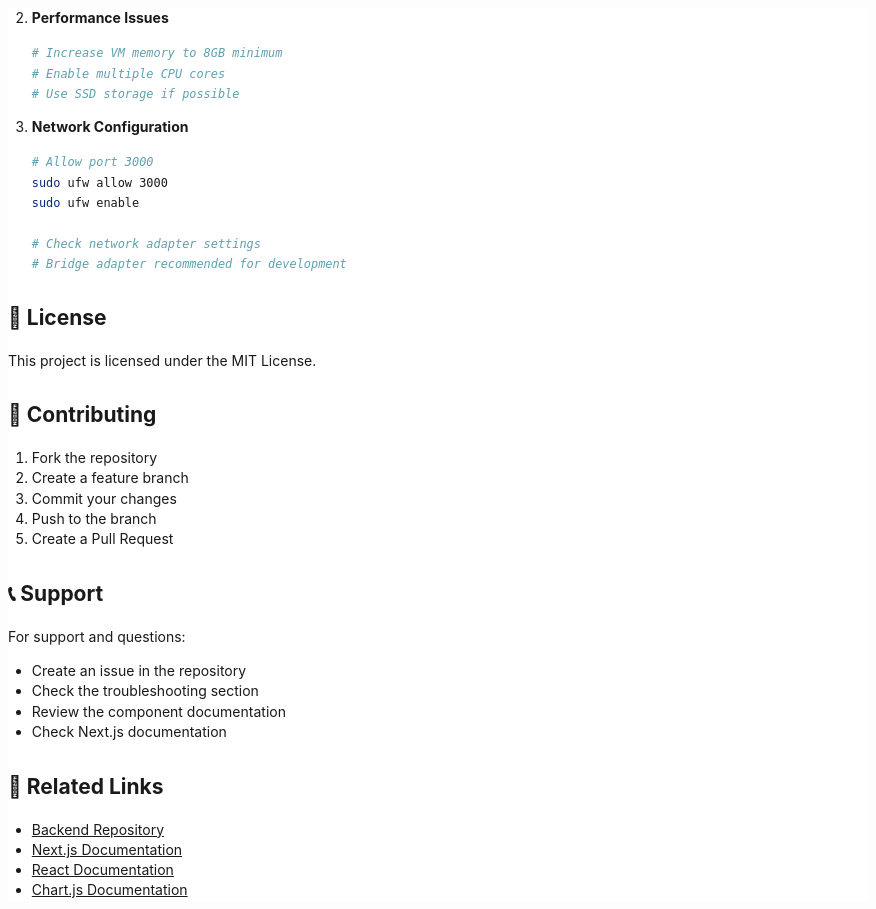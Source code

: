 2. **Performance Issues**
   ```bash
   # Increase VM memory to 8GB minimum
   # Enable multiple CPU cores
   # Use SSD storage if possible
   ```

3. **Network Configuration**
   ```bash
   # Allow port 3000
   sudo ufw allow 3000
   sudo ufw enable
   
   # Check network adapter settings
   # Bridge adapter recommended for development
   ```

## 📄 License

This project is licensed under the MIT License.

## 🤝 Contributing

1. Fork the repository
2. Create a feature branch
3. Commit your changes
4. Push to the branch
5. Create a Pull Request

## 📞 Support

For support and questions:
- Create an issue in the repository
- Check the troubleshooting section
- Review the component documentation
- Check Next.js documentation

## 🔗 Related Links

- [Backend Repository](../Investment-Web-App)
- [Next.js Documentation](https://nextjs.org/docs)
- [React Documentation](https://react.dev)
- [Chart.js Documentation](https://www.chartjs.org/docs)
